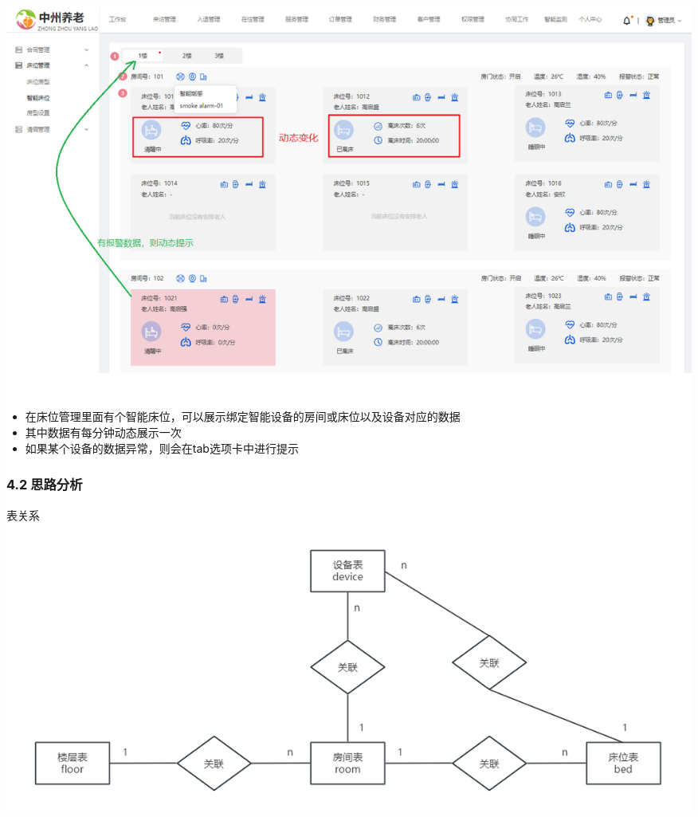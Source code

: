 ![](assets/智能床位-原型.png)

- 在床位管理里面有个智能床位，可以展示绑定智能设备的房间或床位以及设备对应的数据
- 其中数据有每分钟动态展示一次
- 如果某个设备的数据异常，则会在tab选项卡中进行提示

### 4.2 思路分析

表关系

![image-20231011174657632](assets/image-20231011174657632.png)
